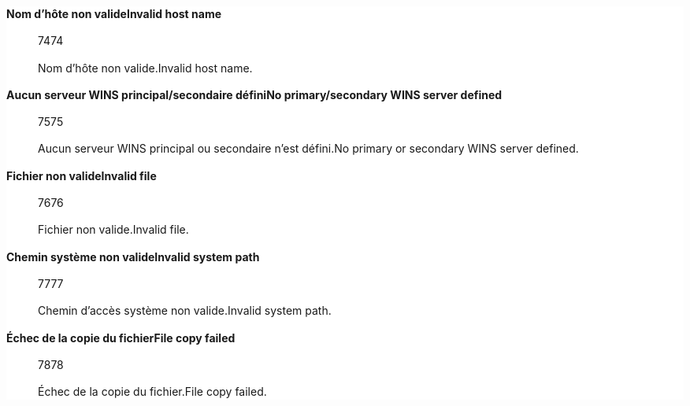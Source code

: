 </dd> <dt>

<span data-ttu-id="26ba0-150">**Nom d’hôte non valide**</span><span class="sxs-lookup"><span data-stu-id="26ba0-150">**Invalid host name**</span></span>
</dt> <dd>

<span data-ttu-id="26ba0-151">74</span><span class="sxs-lookup"><span data-stu-id="26ba0-151">74</span></span>

<span data-ttu-id="26ba0-152">Nom d’hôte non valide.</span><span class="sxs-lookup"><span data-stu-id="26ba0-152">Invalid host name.</span></span>

</dd> <dt>

<span data-ttu-id="26ba0-153">**Aucun serveur WINS principal/secondaire défini**</span><span class="sxs-lookup"><span data-stu-id="26ba0-153">**No primary/secondary WINS server defined**</span></span>
</dt> <dd>

<span data-ttu-id="26ba0-154">75</span><span class="sxs-lookup"><span data-stu-id="26ba0-154">75</span></span>

<span data-ttu-id="26ba0-155">Aucun serveur WINS principal ou secondaire n’est défini.</span><span class="sxs-lookup"><span data-stu-id="26ba0-155">No primary or secondary WINS server defined.</span></span>

</dd> <dt>

<span data-ttu-id="26ba0-156">**Fichier non valide**</span><span class="sxs-lookup"><span data-stu-id="26ba0-156">**Invalid file**</span></span>
</dt> <dd>

<span data-ttu-id="26ba0-157">76</span><span class="sxs-lookup"><span data-stu-id="26ba0-157">76</span></span>

<span data-ttu-id="26ba0-158">Fichier non valide.</span><span class="sxs-lookup"><span data-stu-id="26ba0-158">Invalid file.</span></span>

</dd> <dt>

<span data-ttu-id="26ba0-159">**Chemin système non valide**</span><span class="sxs-lookup"><span data-stu-id="26ba0-159">**Invalid system path**</span></span>
</dt> <dd>

<span data-ttu-id="26ba0-160">77</span><span class="sxs-lookup"><span data-stu-id="26ba0-160">77</span></span>

<span data-ttu-id="26ba0-161">Chemin d’accès système non valide.</span><span class="sxs-lookup"><span data-stu-id="26ba0-161">Invalid system path.</span></span>

</dd> <dt>

<span data-ttu-id="26ba0-162">**Échec de la copie du fichier**</span><span class="sxs-lookup"><span data-stu-id="26ba0-162">**File copy failed**</span></span>
</dt> <dd>

<span data-ttu-id="26ba0-163">78</span><span class="sxs-lookup"><span data-stu-id="26ba0-163">78</span></span>

<span data-ttu-id="26ba0-164">Échec de la copie du fichier.</span><span class="sxs-lookup"><span data-stu-id="26ba0-164">File copy failed.</span></span>
